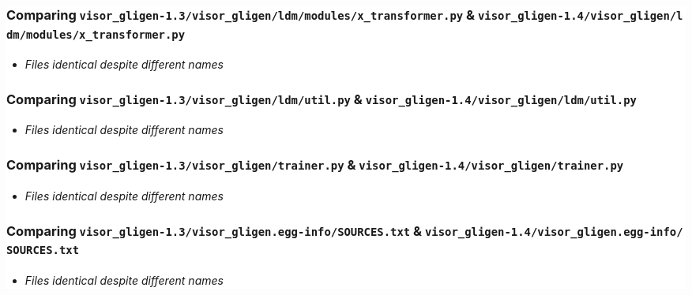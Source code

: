 ### Comparing `visor_gligen-1.3/visor_gligen/ldm/modules/x_transformer.py` & `visor_gligen-1.4/visor_gligen/ldm/modules/x_transformer.py`

 * *Files identical despite different names*

### Comparing `visor_gligen-1.3/visor_gligen/ldm/util.py` & `visor_gligen-1.4/visor_gligen/ldm/util.py`

 * *Files identical despite different names*

### Comparing `visor_gligen-1.3/visor_gligen/trainer.py` & `visor_gligen-1.4/visor_gligen/trainer.py`

 * *Files identical despite different names*

### Comparing `visor_gligen-1.3/visor_gligen.egg-info/SOURCES.txt` & `visor_gligen-1.4/visor_gligen.egg-info/SOURCES.txt`

 * *Files identical despite different names*

